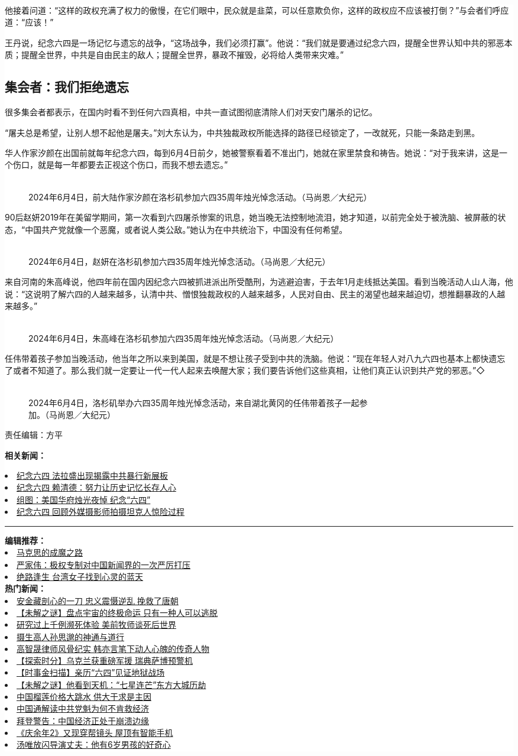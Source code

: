 <p>他接着问道：“这样的政权充满了权力的傲慢，在它们眼中，民众就是韭菜，可以任意欺负你，这样的政权应不应该被打倒？”与会者们呼应道：“应该！”</p>
<p>王丹说，纪念六四是一场记忆与遗忘的战争，“这场战争，我们必须打赢”。他说：“我们就是要通过纪念六四，提醒全世界认知中共的邪恶本质；提醒全世界，中共是自由民主的敌人；提醒全世界，暴政不摧毁，必将给人类带来灾难。”</p>
<h2>集会者：我们拒绝遗忘</h2>
<p>很多集会者都表示，在国内时看不到任何六四真相，中共一直试图彻底清除人们对天安门屠杀的记忆。</p>
<p>“屠夫总是希望，让别人想不起他是屠夫。”刘大东认为，中共独裁政权所能选择的路径已经锁定了，一改就死，只能一条路走到黑。</p>
<p>华人作家汐颜在出国前就每年纪念六四，每到6月4日前夕，她被警察看着不准出门，她就在家里禁食和祷告。她说：“对于我来讲，这是一个伤口，就是每一年都要去正视这个伤口，而我不想去遗忘。”</p>
<figure id="attachment_14265050" aria-describedby="caption-attachment-14265050" style="width: 600px" class="wp-caption alignnone"><a target="_blank" href="https://i.epochtimes.com/assets/uploads/2024/06/id14265050-9abcf9851bc3f4cd7ad1e19263b1da18.jpeg"><img class="size-large wp-image-14265050" src="https://i.epochtimes.com/assets/uploads/2024/06/id14265050-9abcf9851bc3f4cd7ad1e19263b1da18-600x289.jpeg" alt="" width="600" b="289" /></a><figcaption id="caption-attachment-14265050" class="wp-caption-text">2024年6月4日，前大陆作家汐颜在洛杉矶参加六四35周年烛光悼念活动。（马尚恩／大纪元）</figcaption></figure>
<p>90后赵妍2019年在美留学期间，第一次看到六四屠杀惨案的讯息，她当晚无法控制地流泪，她才知道，以前完全处于被洗脑、被屏蔽的状态，“中国共产党就像一个恶魔，或者说人类公敌。”她认为在中共统治下，中国没有任何希望。</p>
<figure id="attachment_14265051" aria-describedby="caption-attachment-14265051" style="width: 600px" class="wp-caption alignnone"><a target="_blank" href="https://i.epochtimes.com/assets/uploads/2024/06/id14265051-32198b857c895d4bcb29d611d71d01b1.jpg"><img class="size-large wp-image-14265051" src="https://i.epochtimes.com/assets/uploads/2024/06/id14265051-32198b857c895d4bcb29d611d71d01b1-600x338.jpg" alt="" width="600" b="338" /></a><figcaption id="caption-attachment-14265051" class="wp-caption-text">2024年6月4日，赵妍在洛杉矶参加六四35周年烛光悼念活动。（马尚恩／大纪元）</figcaption></figure>
<p>来自河南的朱高峰说，他四年前在国内因纪念六四被抓进派出所受酷刑，为逃避迫害，于去年1月走线抵达美国。看到当晚活动人山人海，他说：“这说明了解六四的人越来越多，认清中共、憎恨独裁政权的人越来越多，人民对自由、民主的渴望也越来越迫切，想推翻暴政的人越来越多。”</p>
<figure id="attachment_14265052" aria-describedby="caption-attachment-14265052" style="width: 600px" class="wp-caption alignnone"><a target="_blank" href="https://i.epochtimes.com/assets/uploads/2024/06/id14265052-baa1f33f5f4fc5ab2b09f47471c1c53f.jpg"><img class="size-large wp-image-14265052" src="https://i.epochtimes.com/assets/uploads/2024/06/id14265052-baa1f33f5f4fc5ab2b09f47471c1c53f-600x338.jpg" alt="" width="600" b="338" /></a><figcaption id="caption-attachment-14265052" class="wp-caption-text">2024年6月4日，朱高峰在洛杉矶参加六四35周年烛光悼念活动。（马尚恩／大纪元）</figcaption></figure>
<p>任伟带着孩子参加当晚活动，他当年之所以来到美国，就是不想让孩子受到中共的洗脑。他说：“现在年轻人对八九六四也基本上都快遗忘了或者不知道了。那么我们就一定要让一代一代人起来去唤醒大家；我们要告诉他们这些真相，让他们真正认识到共产党的邪恶。”◇</p>
<figure id="attachment_14265053" aria-describedby="caption-attachment-14265053" style="width: 600px" class="wp-caption alignnone"><a target="_blank" href="https://i.epochtimes.com/assets/uploads/2024/06/id14265053-633a12af75affd091b640d9fd70afb45.png"><img class="size-large wp-image-14265053" src="https://i.epochtimes.com/assets/uploads/2024/06/id14265053-633a12af75affd091b640d9fd70afb45-600x336.png" alt="" width="600" b="336" /></a><figcaption id="caption-attachment-14265053" class="wp-caption-text">2024年6月4日，洛杉矶举办六四35周年烛光悼念活动，来自湖北黄冈的任伟带着孩子一起参加。（马尚恩／大纪元）</figcaption></figure>
<p>责任编辑：方平</p>
	
<strong>相关新闻：</strong>
<li><a href="https://github.com/1992513/djy/blob/master/gb/24/5/30/n14260498.md#1">纪念六四 法拉盛出现揭露中共暴行新展板</a></li>
<li><a href="https://github.com/1992513/djy/blob/master/gb/24/6/4/n14263468.md#1">纪念六四 赖清德：努力让历史记忆长存人心</a></li>
<li><a href="https://github.com/1992513/djy/blob/master/gb/24/6/4/n14263668.md#1">组图：美国华府烛光夜悼 纪念“六四”</a></li>
<li><a href="https://github.com/1992513/djy/blob/master/gb/24/6/4/n14263997.md#1">纪念六四 回顾外媒摄影师拍摄坦克人惊险过程</a></li>
<hr>
<strong>编辑推荐：</strong>
<li><a href="https://github.com/1992513/djy/blob/master/gb/10/11/7/n3077476.md?dfh#1" target="_blank">马克思的成魔之路</a></li><li><a href="https://github.com/1992513/djy/blob/master/gb/19/3/17/n11118849.md#1" target="_blank">严家伟：极权专制对中国新闻界的一次严厉打压</a></li><li><a href="https://github.com/1992513/djy/blob/master/gb/18/7/22/n10581299.md#1" target="_blank">绝路逢生  台湾女子找到心灵的蓝天</a></li>
<strong>热门新闻：</strong>
<li><a href="https://github.com/1992513/djy/blob/master/gb/24/5/27/n14258414.md#1">安金藏剖心的一刀 忠义震慑逆乱 挽救了唐朝</a></li>
<li><a href="https://github.com/1992513/djy/blob/master/gb/24/5/31/n14261254.md#1">【未解之谜】盘点宇宙的终极命运 只有一种人可以逃脱</a></li>
<li><a href="https://github.com/1992513/djy/blob/master/gb/24/6/4/n14263533.md#1">研究过上千例濒死体验 美前牧师谈死后世界</a></li>
<li><a href="https://github.com/1992513/djy/blob/master/gb/24/5/27/n14258188.md#1">摄生高人孙思邈的神通与道行</a></li>
<li><a href="https://github.com/1992513/djy/blob/master/gb/24/5/28/n14258987.md#1">高智晟律师风骨纪实 韩亦言笔下动人心魄的传奇人物</a></li>
<li><a href="https://github.com/1992513/djy/blob/master/gb/24/6/5/n14264734.md#1">【探索时分】乌克兰获重磅军援 瑞典萨博预警机</a></li>
<li><a href="https://github.com/1992513/djy/blob/master/gb/24/6/5/n14264723.md#1">【时事金扫描】亲历“六四”见证地狱战场</a></li>
<li><a href="https://github.com/1992513/djy/blob/master/gb/24/6/3/n14262775.md#1">【未解之谜】他看到天机：“七星连芒”东方大城历劫</a></li>
<li><a href="https://github.com/1992513/djy/blob/master/gb/24/6/4/n14263737.md#1">中国榴莲价格大跳水 供大于求是主因</a></li>
<li><a href="https://github.com/1992513/djy/blob/master/gb/24/6/4/n14264001.md#1">中国通解读中共党魁为何不肯救经济</a></li>
<li><a href="https://github.com/1992513/djy/blob/master/gb/24/6/4/n14264002.md#1">拜登警告：中国经济正处于崩溃边缘</a></li>
<li><a href="https://github.com/1992513/djy/blob/master/gb/24/6/3/n14263337.md#1">《庆余年2》又现穿帮镜头 屋顶有智能手机</a></li>
<li><a href="https://github.com/1992513/djy/blob/master/gb/24/6/3/n14263308.md#1">汤唯放闪导演丈夫：他有6岁男孩的好奇心</a></li>